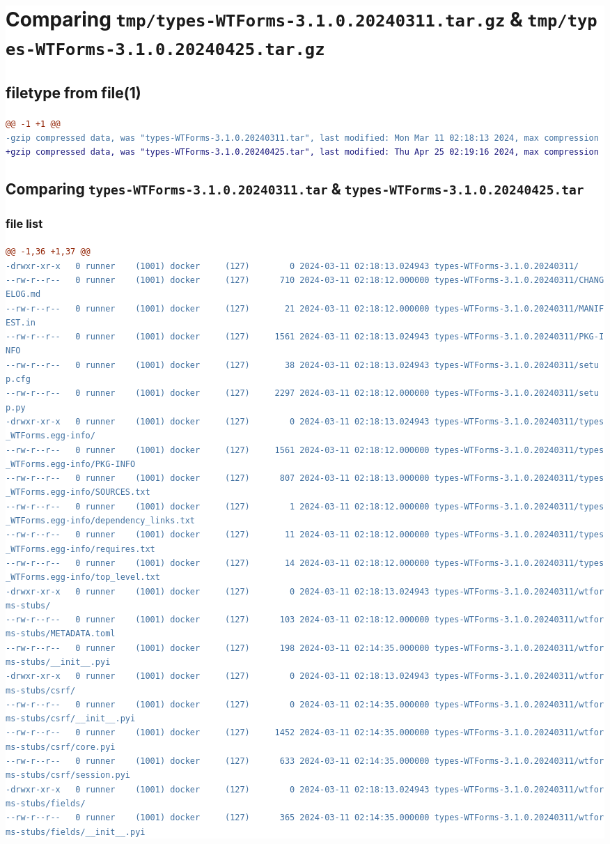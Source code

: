 # Comparing `tmp/types-WTForms-3.1.0.20240311.tar.gz` & `tmp/types-WTForms-3.1.0.20240425.tar.gz`

## filetype from file(1)

```diff
@@ -1 +1 @@
-gzip compressed data, was "types-WTForms-3.1.0.20240311.tar", last modified: Mon Mar 11 02:18:13 2024, max compression
+gzip compressed data, was "types-WTForms-3.1.0.20240425.tar", last modified: Thu Apr 25 02:19:16 2024, max compression
```

## Comparing `types-WTForms-3.1.0.20240311.tar` & `types-WTForms-3.1.0.20240425.tar`

### file list

```diff
@@ -1,36 +1,37 @@
-drwxr-xr-x   0 runner    (1001) docker     (127)        0 2024-03-11 02:18:13.024943 types-WTForms-3.1.0.20240311/
--rw-r--r--   0 runner    (1001) docker     (127)      710 2024-03-11 02:18:12.000000 types-WTForms-3.1.0.20240311/CHANGELOG.md
--rw-r--r--   0 runner    (1001) docker     (127)       21 2024-03-11 02:18:12.000000 types-WTForms-3.1.0.20240311/MANIFEST.in
--rw-r--r--   0 runner    (1001) docker     (127)     1561 2024-03-11 02:18:13.024943 types-WTForms-3.1.0.20240311/PKG-INFO
--rw-r--r--   0 runner    (1001) docker     (127)       38 2024-03-11 02:18:13.024943 types-WTForms-3.1.0.20240311/setup.cfg
--rw-r--r--   0 runner    (1001) docker     (127)     2297 2024-03-11 02:18:12.000000 types-WTForms-3.1.0.20240311/setup.py
-drwxr-xr-x   0 runner    (1001) docker     (127)        0 2024-03-11 02:18:13.024943 types-WTForms-3.1.0.20240311/types_WTForms.egg-info/
--rw-r--r--   0 runner    (1001) docker     (127)     1561 2024-03-11 02:18:12.000000 types-WTForms-3.1.0.20240311/types_WTForms.egg-info/PKG-INFO
--rw-r--r--   0 runner    (1001) docker     (127)      807 2024-03-11 02:18:13.000000 types-WTForms-3.1.0.20240311/types_WTForms.egg-info/SOURCES.txt
--rw-r--r--   0 runner    (1001) docker     (127)        1 2024-03-11 02:18:12.000000 types-WTForms-3.1.0.20240311/types_WTForms.egg-info/dependency_links.txt
--rw-r--r--   0 runner    (1001) docker     (127)       11 2024-03-11 02:18:12.000000 types-WTForms-3.1.0.20240311/types_WTForms.egg-info/requires.txt
--rw-r--r--   0 runner    (1001) docker     (127)       14 2024-03-11 02:18:12.000000 types-WTForms-3.1.0.20240311/types_WTForms.egg-info/top_level.txt
-drwxr-xr-x   0 runner    (1001) docker     (127)        0 2024-03-11 02:18:13.024943 types-WTForms-3.1.0.20240311/wtforms-stubs/
--rw-r--r--   0 runner    (1001) docker     (127)      103 2024-03-11 02:18:12.000000 types-WTForms-3.1.0.20240311/wtforms-stubs/METADATA.toml
--rw-r--r--   0 runner    (1001) docker     (127)      198 2024-03-11 02:14:35.000000 types-WTForms-3.1.0.20240311/wtforms-stubs/__init__.pyi
-drwxr-xr-x   0 runner    (1001) docker     (127)        0 2024-03-11 02:18:13.024943 types-WTForms-3.1.0.20240311/wtforms-stubs/csrf/
--rw-r--r--   0 runner    (1001) docker     (127)        0 2024-03-11 02:14:35.000000 types-WTForms-3.1.0.20240311/wtforms-stubs/csrf/__init__.pyi
--rw-r--r--   0 runner    (1001) docker     (127)     1452 2024-03-11 02:14:35.000000 types-WTForms-3.1.0.20240311/wtforms-stubs/csrf/core.pyi
--rw-r--r--   0 runner    (1001) docker     (127)      633 2024-03-11 02:14:35.000000 types-WTForms-3.1.0.20240311/wtforms-stubs/csrf/session.pyi
-drwxr-xr-x   0 runner    (1001) docker     (127)        0 2024-03-11 02:18:13.024943 types-WTForms-3.1.0.20240311/wtforms-stubs/fields/
--rw-r--r--   0 runner    (1001) docker     (127)      365 2024-03-11 02:14:35.000000 types-WTForms-3.1.0.20240311/wtforms-stubs/fields/__init__.pyi
```